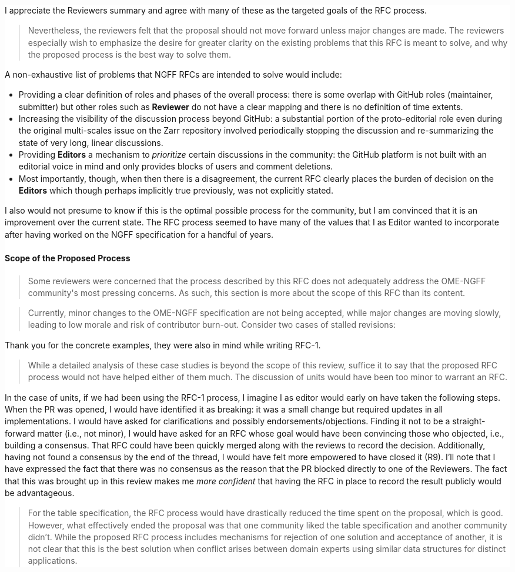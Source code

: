 I appreciate the Reviewers summary and agree with many of these as the targeted goals of the RFC process.

> Nevertheless, the reviewers felt that the proposal should not move forward unless major changes are made. The reviewers especially wish to emphasize the desire for greater clarity on the existing problems that this RFC is meant to solve, and why the proposed process is the best way to solve them. 

A non-exhaustive list of problems that NGFF RFCs are intended to solve would include:

- Providing a clear definition of roles and phases of the overall process: there is some overlap with GitHub roles (maintainer, submitter) but other roles such as **Reviewer** do not have a clear mapping and there is no definition of time extents.
- Increasing the visibility of the discussion process beyond GitHub: a substantial portion of the proto-editorial role even during the original multi-scales issue on the Zarr repository involved periodically stopping the discussion and re-summarizing the state of very long, linear discussions.
- Providing **Editors** a mechanism to *prioritize* certain discussions in the community: the GitHub platform is not built with an editorial voice in mind and only provides blocks of users and comment deletions.
- Most importantly, though, when then there is a disagreement, the current RFC clearly places the burden of decision on the **Editors** which though perhaps implicitly true previously, was not explicitly stated. 

I also would not presume to know if this is the optimal possible process for the community, but I am convinced that it is an improvement over the current state. The RFC process seemed to have many of the values that I as Editor wanted to incorporate after having worked on the NGFF specification for a handful of years.

#### Scope of the Proposed Process

> Some reviewers were concerned that the process described by this RFC does not adequately address the OME-NGFF community's most pressing concerns. As such, this section is more about the scope of this RFC than its content.

> Currently, minor changes to the OME-NGFF specification are not being accepted, while major changes are moving slowly, leading to low morale and risk of contributor burn-out. Consider two cases of stalled revisions:

Thank you for the concrete examples, they were also in mind while writing RFC-1.

> While a detailed analysis of these case studies is beyond the scope of this review, suffice it to say that the proposed RFC process would not have helped either of them much. The discussion of units would have been too minor to warrant an RFC. 

In the case of units, if we had been using the RFC-1 process, I imagine I as editor would early on have taken the following steps. When the PR was opened, I would have identified it as breaking: it was a small change but required updates in all implementations. I would have asked for clarifications and possibly endorsements/objections. Finding it not to be a straight-forward matter (i.e., not minor), I would have asked for an RFC whose goal would have been convincing those who objected, i.e., building a consensus. That RFC could have been quickly merged along with the reviews to record the decision. Additionally, having not found a consensus by the end of the thread, I would have felt more empowered to have closed it (R9). I’ll note that I have expressed the fact that there was no consensus as the reason that the PR blocked directly to one of the Reviewers. The fact that this was brought up in this review makes me *more confident* that having the RFC in place to record the result publicly would be advantageous.

> For the table specification, the RFC process would have drastically reduced the time spent on the proposal, which is good. However, what effectively ended the proposal was that one community liked the table specification and another community didn’t. While the proposed RFC process includes mechanisms for rejection of one solution and acceptance of another, it is not clear that this is the best solution when conflict arises between domain experts using similar data structures for distinct applications. 
